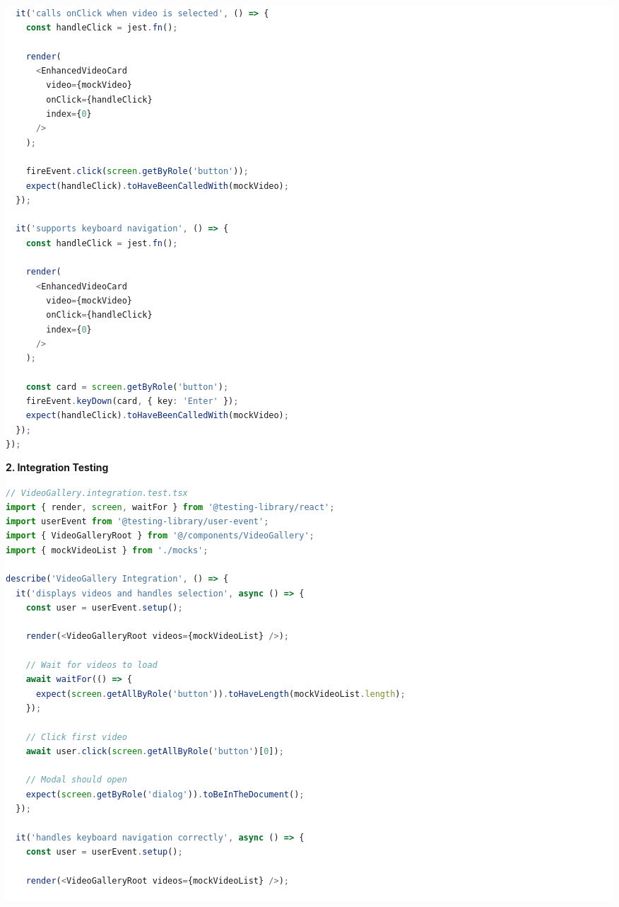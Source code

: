 ```typescript
  it('calls onClick when video is selected', () => {
    const handleClick = jest.fn();
    
    render(
      <EnhancedVideoCard 
        video={mockVideo} 
        onClick={handleClick} 
        index={0} 
      />
    );
    
    fireEvent.click(screen.getByRole('button'));
    expect(handleClick).toHaveBeenCalledWith(mockVideo);
  });

  it('supports keyboard navigation', () => {
    const handleClick = jest.fn();
    
    render(
      <EnhancedVideoCard 
        video={mockVideo} 
        onClick={handleClick} 
        index={0} 
      />
    );
    
    const card = screen.getByRole('button');
    fireEvent.keyDown(card, { key: 'Enter' });
    expect(handleClick).toHaveBeenCalledWith(mockVideo);
  });
});
```

**2. Integration Testing**
```typescript
// VideoGallery.integration.test.tsx
import { render, screen, waitFor } from '@testing-library/react';
import userEvent from '@testing-library/user-event';
import { VideoGalleryRoot } from '@/components/VideoGallery';
import { mockVideoList } from './mocks';

describe('VideoGallery Integration', () => {
  it('displays videos and handles selection', async () => {
    const user = userEvent.setup();
    
    render(<VideoGalleryRoot videos={mockVideoList} />);
    
    // Wait for videos to load
    await waitFor(() => {
      expect(screen.getAllByRole('button')).toHaveLength(mockVideoList.length);
    });
    
    // Click first video
    await user.click(screen.getAllByRole('button')[0]);
    
    // Modal should open
    expect(screen.getByRole('dialog')).toBeInTheDocument();
  });

  it('handles keyboard navigation correctly', async () => {
    const user = userEvent.setup();
    
    render(<VideoGalleryRoot videos={mockVideoList} />);
    
```
